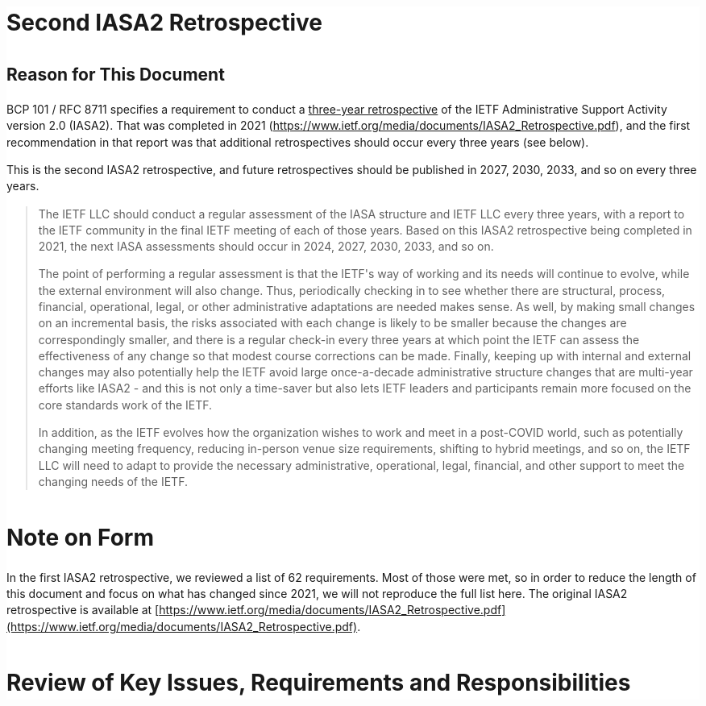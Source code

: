 # Second IASA2 Retrospective

## Reason for This Document

BCP 101 / RFC 8711 specifies a requirement to conduct a [three-year retrospective](https://www.rfc-editor.org/rfc/rfc8711.html#name-three-year-assessment) of the IETF Administrative Support Activity version 2.0 (IASA2). That was completed in 2021 (https://www.ietf.org/media/documents/IASA2_Retrospective.pdf), and the first recommendation in that report was that additional retrospectives should occur every three years (see below). 

This is the second IASA2 retrospective, and future retrospectives should be published in 2027, 2030, 2033, and so on every three years. 

> The IETF LLC should conduct a regular assessment of the IASA structure and
   IETF LLC every three years, with a report to the IETF community in the final
   IETF meeting of each of those years. Based on this IASA2 retrospective being
   completed in 2021, the next IASA assessments should occur in 2024, 2027,
   2030, 2033, and so on.
> 
> The point of performing a regular assessment is that the IETF's way of
   working and its needs will continue to evolve, while the external environment
   will also change. Thus, periodically checking in to see whether there are
   structural, process, financial, operational, legal, or other administrative
   adaptations are needed makes sense. As well, by making small changes on an
   incremental basis, the risks associated with each change is likely to be
   smaller because the changes are correspondingly smaller, and there is a
   regular check-in every three years at which point the IETF can assess the
   effectiveness of any change so that modest course corrections can be made.
   Finally, keeping up with internal and external changes may also potentially
   help the IETF avoid large once-a-decade administrative structure changes that
   are multi-year efforts like IASA2 - and this is not only a time-saver but
   also lets IETF leaders and participants remain more focused on the core
   standards work of the IETF.
> 
> In addition, as the IETF evolves how the organization wishes to work and meet
   in a post-COVID world, such as potentially changing meeting frequency,
   reducing in-person venue size requirements, shifting to hybrid meetings, and
   so on, the IETF LLC will need to adapt to provide the necessary
   administrative, operational, legal, financial, and other support to meet the
   changing needs of the IETF.

# Note on Form 

In the first IASA2 retrospective, we reviewed a list of 62 requirements. Most of those were met, so in order to reduce the length of this document and focus on what has changed since 2021, we will not reproduce the full list here. The original IASA2 retrospective is available at [https://www.ietf.org/media/documents/IASA2_Retrospective.pdf](https://www.ietf.org/media/documents/IASA2_Retrospective.pdf).

# Review of Key Issues, Requirements and Responsibilities
